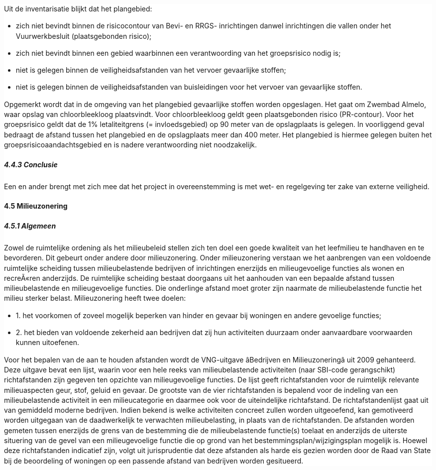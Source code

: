 Uit de inventarisatie blijkt dat het plangebied:

* zich niet bevindt binnen de risicocontour van Bevi\- en RRGS\- inrichtingen danwel inrichtingen die vallen onder het Vuurwerkbesluit (plaatsgebonden risico);

* zich niet bevindt binnen een gebied waarbinnen een verantwoording van het groepsrisico nodig is;

* niet is gelegen binnen de veiligheidsafstanden van het vervoer gevaarlijke stoffen;

* niet is gelegen binnen de veiligheidsafstanden van buisleidingen voor het vervoer van gevaarlijke stoffen.

Opgemerkt wordt dat in de omgeving van het plangebied gevaarlijke stoffen worden opgeslagen. Het gaat om Zwembad Almelo, waar opslag van chloorbleekloog plaatsvindt. Voor chloorbleekloog geldt geen plaatsgebonden risico (PR\-contour). Voor het groepsrisico geldt dat de 1% letaliteitgrens (\= invloedsgebied) op 90 meter van de opslagplaats is gelegen. In voorliggend geval bedraagt de afstand tussen het plangebied en de opslagplaats meer dan 400 meter. Het plangebied is hiermee gelegen buiten het groepsrisicoaandachtsgebied en is nadere verantwoording niet noodzakelijk.

##### 4\.4\.3 Conclusie

Een en ander brengt met zich mee dat het project in overeenstemming is met wet\- en regelgeving ter zake van externe veiligheid.

#### 4\.5 Milieuzonering

##### 4\.5\.1 Algemeen

Zowel de ruimtelijke ordening als het milieubeleid stellen zich ten doel een goede kwaliteit van het leefmilieu te handhaven en te bevorderen. Dit gebeurt onder andere door milieuzonering. Onder milieuzonering verstaan we het aanbrengen van een voldoende ruimtelijke scheiding tussen milieubelastende bedrijven of inrichtingen enerzijds en milieugevoelige functies als wonen en recreÃ«ren anderzijds. De ruimtelijke scheiding bestaat doorgaans uit het aanhouden van een bepaalde afstand tussen milieubelastende en milieugevoelige functies. Die onderlinge afstand moet groter zijn naarmate de milieubelastende functie het milieu sterker belast. Milieuzonering heeft twee doelen:

* 1\. het voorkomen of zoveel mogelijk beperken van hinder en gevaar bij woningen en andere gevoelige functies;

* 2\. het bieden van voldoende zekerheid aan bedrijven dat zij hun activiteiten duurzaam onder aanvaardbare voorwaarden kunnen uitoefenen.

Voor het bepalen van de aan te houden afstanden wordt de VNG\-uitgave âBedrijven en Milieuzoneringâ uit 2009 gehanteerd. Deze uitgave bevat een lijst, waarin voor een hele reeks van milieubelastende activiteiten (naar SBI\-code gerangschikt) richtafstanden zijn gegeven ten opzichte van milieugevoelige functies. De lijst geeft richtafstanden voor de ruimtelijk relevante milieuaspecten geur, stof, geluid en gevaar. De grootste van de vier richtafstanden is bepalend voor de indeling van een milieubelastende activiteit in een milieucategorie en daarmee ook voor de uiteindelijke richtafstand. De richtafstandenlijst gaat uit van gemiddeld moderne bedrijven. Indien bekend is welke activiteiten concreet zullen worden uitgeoefend, kan gemotiveerd worden uitgegaan van de daadwerkelijk te verwachten milieubelasting, in plaats van de richtafstanden. De afstanden worden gemeten tussen enerzijds de grens van de bestemming die de milieubelastende functie(s) toelaat en anderzijds de uiterste situering van de gevel van een milieugevoelige functie die op grond van het bestemmingsplan/wijzigingsplan mogelijk is. Hoewel deze richtafstanden indicatief zijn, volgt uit jurisprudentie dat deze afstanden als harde eis gezien worden door de Raad van State bij de beoordeling of woningen op een passende afstand van bedrijven worden gesitueerd.
